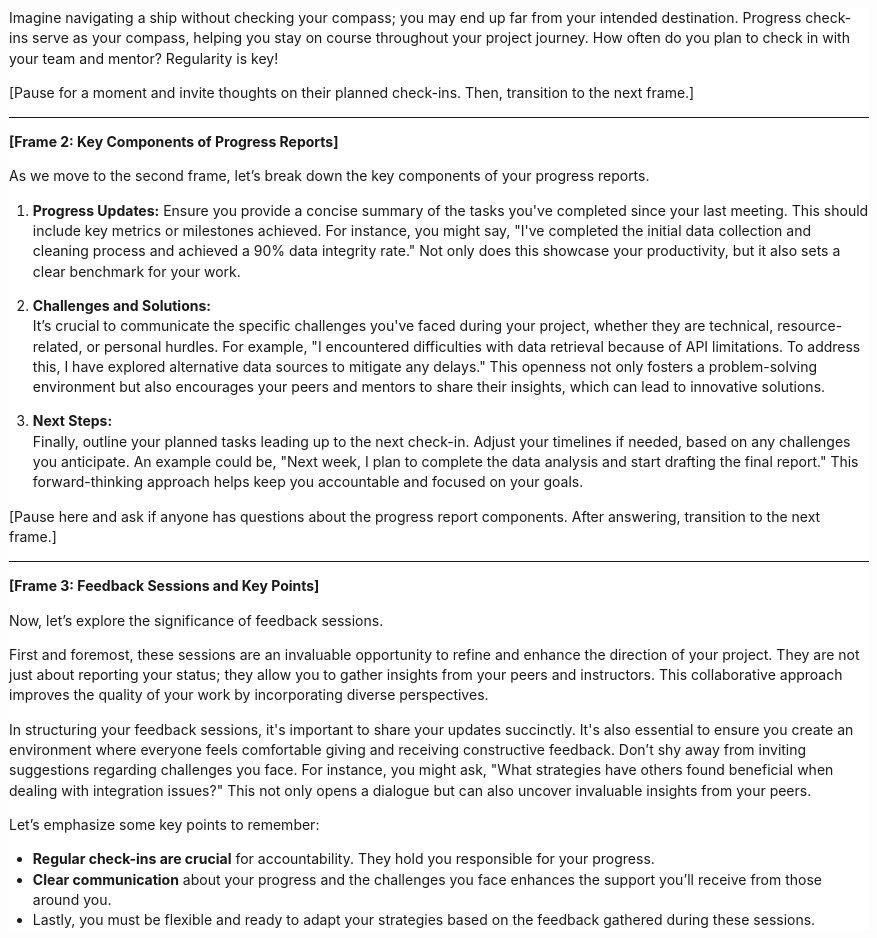 Imagine navigating a ship without checking your compass; you may end up far from your intended destination. Progress check-ins serve as your compass, helping you stay on course throughout your project journey. How often do you plan to check in with your team and mentor? Regularity is key!

[Pause for a moment and invite thoughts on their planned check-ins. Then, transition to the next frame.]

---

**[Frame 2: Key Components of Progress Reports]**

As we move to the second frame, let’s break down the key components of your progress reports. 

1. **Progress Updates:** 
   Ensure you provide a concise summary of the tasks you've completed since your last meeting. This should include key metrics or milestones achieved. For instance, you might say, "I've completed the initial data collection and cleaning process and achieved a 90% data integrity rate." Not only does this showcase your productivity, but it also sets a clear benchmark for your work.

2. **Challenges and Solutions:**  
   It’s crucial to communicate the specific challenges you've faced during your project, whether they are technical, resource-related, or personal hurdles. For example, "I encountered difficulties with data retrieval because of API limitations. To address this, I have explored alternative data sources to mitigate any delays." This openness not only fosters a problem-solving environment but also encourages your peers and mentors to share their insights, which can lead to innovative solutions.

3. **Next Steps:**  
   Finally, outline your planned tasks leading up to the next check-in. Adjust your timelines if needed, based on any challenges you anticipate. An example could be, "Next week, I plan to complete the data analysis and start drafting the final report." This forward-thinking approach helps keep you accountable and focused on your goals. 

[Pause here and ask if anyone has questions about the progress report components. After answering, transition to the next frame.]

---

**[Frame 3: Feedback Sessions and Key Points]**

Now, let’s explore the significance of feedback sessions. 

First and foremost, these sessions are an invaluable opportunity to refine and enhance the direction of your project. They are not just about reporting your status; they allow you to gather insights from your peers and instructors. This collaborative approach improves the quality of your work by incorporating diverse perspectives. 

In structuring your feedback sessions, it's important to share your updates succinctly. It's also essential to ensure you create an environment where everyone feels comfortable giving and receiving constructive feedback. Don’t shy away from inviting suggestions regarding challenges you face. For instance, you might ask, "What strategies have others found beneficial when dealing with integration issues?" This not only opens a dialogue but can also uncover invaluable insights from your peers.

Let’s emphasize some key points to remember: 

- **Regular check-ins are crucial** for accountability. They hold you responsible for your progress.
- **Clear communication** about your progress and the challenges you face enhances the support you’ll receive from those around you.
- Lastly, you must be flexible and ready to adapt your strategies based on the feedback gathered during these sessions.
